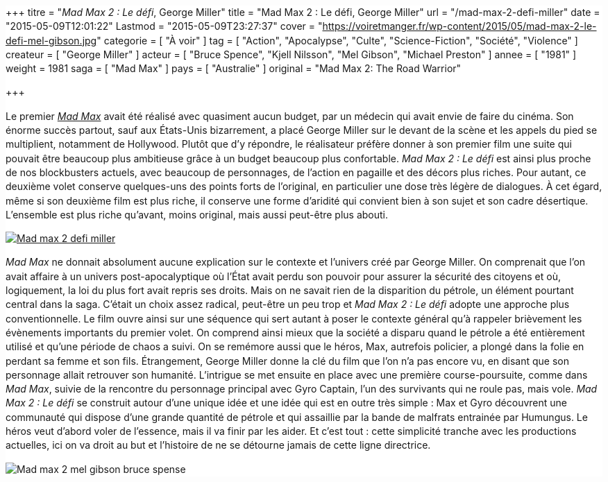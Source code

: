 +++
titre = "<em>Mad Max 2 : Le défi</em>, George Miller"
title = "Mad Max 2 : Le défi, George Miller"
url = "/mad-max-2-defi-miller"
date = "2015-05-09T12:01:22"
Lastmod = "2015-05-09T23:27:37"
cover = "https://voiretmanger.fr/wp-content/2015/05/mad-max-2-le-defi-mel-gibson.jpg"
categorie = [ "À voir" ]
tag = [ "Action", "Apocalypse", "Culte", "Science-Fiction", "Société", "Violence" ]
createur = [ "George Miller" ]
acteur = [ "Bruce Spence", "Kjell Nilsson", "Mel Gibson", "Michael Preston" ]
annee = [ "1981" ]
weight = 1981
saga = [ "Mad Max" ]
pays = [ "Australie" ]
original = "Mad Max 2: The Road Warrior"

+++

<p>Le premier <a href="https://voiretmanger.fr/mad-max-miller/" title="Mad Max, George Miller"><em>Mad Max</em></a> avait été réalisé avec quasiment aucun budget, par un médecin qui avait envie de faire du cinéma. Son énorme succès partout, sauf aux États-Unis bizarrement, a placé George Miller sur le devant de la scène et les appels du pied se multiplient, notamment de Hollywood. Plutôt que d&rsquo;y répondre, le réalisateur préfère donner à son premier film une suite qui pouvait être beaucoup plus ambitieuse grâce à un budget beaucoup plus confortable. <em>Mad Max 2 : Le défi</em> est ainsi plus proche de nos blockbusters actuels, avec beaucoup de personnages, de l&rsquo;action en pagaille et des décors plus riches. Pour autant, ce deuxième volet conserve quelques-uns des points forts de l&rsquo;original, en particulier une dose très légère de dialogues. À cet égard, même si son deuxième film est plus riche, il conserve une forme d&rsquo;aridité qui convient bien à son sujet et son cadre désertique. L&rsquo;ensemble est plus riche qu&rsquo;avant, moins original, mais aussi peut-être plus abouti.</p>
<a href="http://www.allocine.fr/film/fichefilm_gen_cfilm=1971.html"><img class="aligncenter" src="https://voiretmanger.fr/wp-content/2015/05/mad-max-2-defi-miller.jpg" alt="Mad max 2 defi miller" title="mad-max-2-defi-miller.jpg" width="1000" height="1336" /></a>
<p><em>Mad Max</em> ne donnait absolument aucune explication sur le contexte et l&rsquo;univers créé par George Miller. On comprenait que l&rsquo;on avait affaire à un univers post-apocalyptique où l&rsquo;État avait perdu son pouvoir pour assurer la sécurité des citoyens et où, logiquement, la loi du plus fort avait repris ses droits. Mais on ne savait rien de la disparition du pétrole, un élément pourtant central dans la saga. C&rsquo;était un choix assez radical, peut-être un peu trop et <em>Mad Max 2 : Le défi</em> adopte une approche plus conventionnelle. Le film ouvre ainsi sur une séquence qui sert autant à poser le contexte général qu&rsquo;à rappeler brièvement les évènements importants du premier volet. On comprend ainsi mieux que la société a disparu quand le pétrole a été entièrement utilisé et qu&rsquo;une période de chaos a suivi. On se remémore aussi que le héros, Max, autrefois policier, a plongé dans la folie en perdant sa femme et son fils. Étrangement, George Miller donne la clé du film que l&rsquo;on n&rsquo;a pas encore vu, en disant que son personnage allait retrouver son humanité. L&rsquo;intrigue se met ensuite en place avec une première course-poursuite, comme dans <em>Mad Max</em>, suivie de la rencontre du personnage principal avec Gyro Captain, l&rsquo;un des survivants qui ne roule pas, mais vole. <em>Mad Max 2 : Le défi</em> se construit autour d&rsquo;une unique idée et une idée qui est en outre très simple : Max et Gyro découvrent une communauté qui dispose d&rsquo;une grande quantité de pétrole et qui assaillie par la bande de malfrats entrainée par Humungus. Le héros veut d&rsquo;abord voler de l&rsquo;essence, mais il va finir par les aider. Et c&rsquo;est tout : cette simplicité tranche avec les productions actuelles, ici on va droit au but et l&rsquo;histoire de ne se détourne jamais de cette ligne directrice.</p>
<img class="aligncenter" src="https://voiretmanger.fr/wp-content/2015/05/mad-max-2-mel-gibson-bruce-spense.jpg" alt="Mad max 2 mel gibson bruce spense" title="mad-max-2-mel-gibson-bruce-spense.jpg" width="2250" height="1500" />